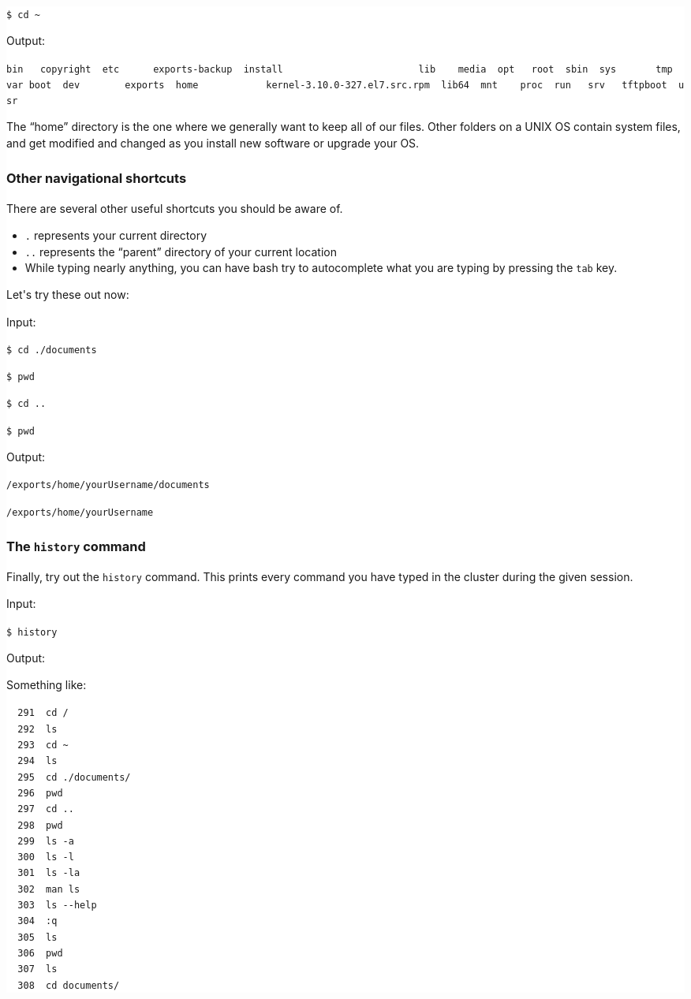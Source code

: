 `$ cd ~`

Output:

`bin   copyright  etc      exports-backup  install                        lib    media  opt   root  sbin  sys       tmp  var
boot  dev        exports  home            kernel-3.10.0-327.el7.src.rpm  lib64  mnt    proc  run   srv   tftpboot  usr`

The “home” directory is the one where we generally want to keep all of our files. Other folders on a UNIX OS contain system files, and get modified and changed as you install new software or upgrade your OS.

### Other navigational shortcuts

There are several other useful shortcuts you should be aware of.

* `.` represents your current directory
* `..` represents the “parent” directory of your current location
* While typing nearly anything, you can have bash try to autocomplete what you are typing by pressing the `tab` key.

Let's try these out now:

Input:

`$ cd ./documents`

`$ pwd`

`$ cd ..`

`$ pwd`

Output:

`/exports/home/yourUsername/documents`

`/exports/home/yourUsername`

### The `history` command

Finally, try out the `history` command. This prints every command you have typed in the cluster during the given session. 

Input:

`$ history`

Output:

Something like:

```  
  291  cd /
  292  ls
  293  cd ~
  294  ls
  295  cd ./documents/
  296  pwd
  297  cd ..
  298  pwd
  299  ls -a
  300  ls -l
  301  ls -la
  302  man ls
  303  ls --help
  304  :q
  305  ls
  306  pwd
  307  ls
  308  cd documents/
```